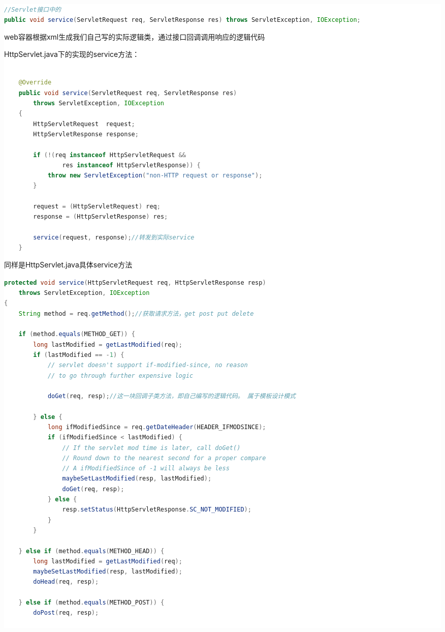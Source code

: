 ```java
//Servlet接口中的
public void service(ServletRequest req, ServletResponse res) throws ServletException, IOException;
```

web容器根据xml生成我们自己写的实际逻辑类，通过接口回调调用响应的逻辑代码

HttpServlet.java下的实现的service方法：

```java

    @Override
    public void service(ServletRequest req, ServletResponse res)
        throws ServletException, IOException
    {
        HttpServletRequest  request;
        HttpServletResponse response;
        
        if (!(req instanceof HttpServletRequest &&
                res instanceof HttpServletResponse)) {
            throw new ServletException("non-HTTP request or response");
        }

        request = (HttpServletRequest) req;
        response = (HttpServletResponse) res;

        service(request, response);//转发到实际service
    }
```

同样是HttpServlet.java具体service方法

```java
protected void service(HttpServletRequest req, HttpServletResponse resp)
    throws ServletException, IOException
{
    String method = req.getMethod();//获取请求方法，get post put delete

    if (method.equals(METHOD_GET)) {
        long lastModified = getLastModified(req);
        if (lastModified == -1) {
            // servlet doesn't support if-modified-since, no reason
            // to go through further expensive logic
            
            doGet(req, resp);//这一块回调子类方法，即自己编写的逻辑代码。 属于模板设计模式
            
        } else {
            long ifModifiedSince = req.getDateHeader(HEADER_IFMODSINCE);
            if (ifModifiedSince < lastModified) {
                // If the servlet mod time is later, call doGet()
                // Round down to the nearest second for a proper compare
                // A ifModifiedSince of -1 will always be less
                maybeSetLastModified(resp, lastModified);
                doGet(req, resp);
            } else {
                resp.setStatus(HttpServletResponse.SC_NOT_MODIFIED);
            }
        }

    } else if (method.equals(METHOD_HEAD)) {
        long lastModified = getLastModified(req);
        maybeSetLastModified(resp, lastModified);
        doHead(req, resp);

    } else if (method.equals(METHOD_POST)) {
        doPost(req, resp);
        
```